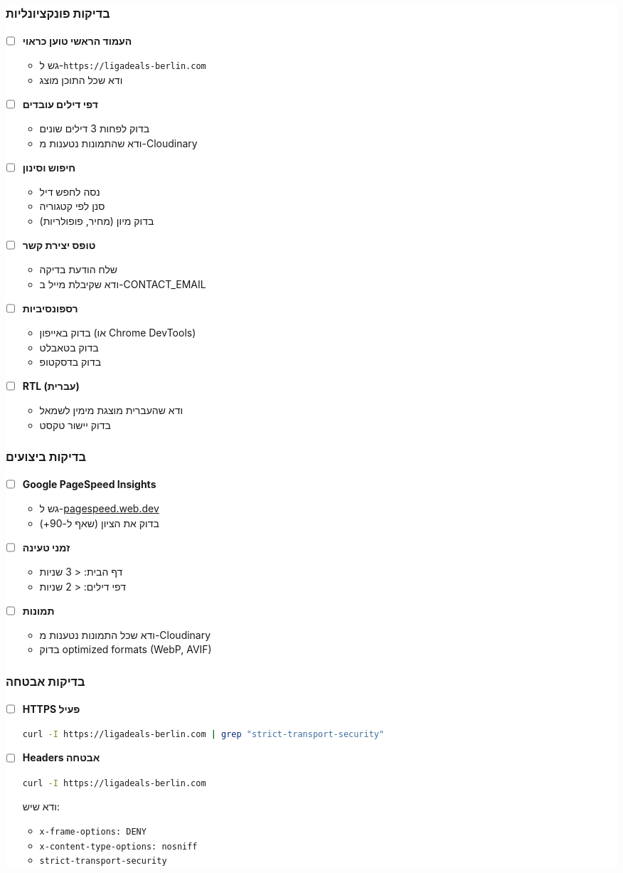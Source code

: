 ### בדיקות פונקציונליות

- [ ] **העמוד הראשי טוען כראוי**
  - גש ל-`https://ligadeals-berlin.com`
  - ודא שכל התוכן מוצג

- [ ] **דפי דילים עובדים**
  - בדוק לפחות 3 דילים שונים
  - ודא שהתמונות נטענות מ-Cloudinary

- [ ] **חיפוש וסינון**
  - נסה לחפש דיל
  - סנן לפי קטגוריה
  - בדוק מיון (מחיר, פופולריות)

- [ ] **טופס יצירת קשר**
  - שלח הודעת בדיקה
  - ודא שקיבלת מייל ב-CONTACT_EMAIL

- [ ] **רספונסיביות**
  - בדוק באייפון (או Chrome DevTools)
  - בדוק בטאבלט
  - בדוק בדסקטופ

- [ ] **RTL (עברית)**
  - ודא שהעברית מוצגת מימין לשמאל
  - בדוק יישור טקסט

### בדיקות ביצועים

- [ ] **Google PageSpeed Insights**
  - גש ל-[pagespeed.web.dev](https://pagespeed.web.dev)
  - בדוק את הציון (שאף ל-90+)

- [ ] **זמני טעינה**
  - דף הבית: < 3 שניות
  - דפי דילים: < 2 שניות

- [ ] **תמונות**
  - ודא שכל התמונות נטענות מ-Cloudinary
  - בדוק optimized formats (WebP, AVIF)

### בדיקות אבטחה

- [ ] **HTTPS פעיל**
  ```bash
  curl -I https://ligadeals-berlin.com | grep "strict-transport-security"
  ```

- [ ] **Headers אבטחה**
  ```bash
  curl -I https://ligadeals-berlin.com
  ```
  ודא שיש:
  - `x-frame-options: DENY`
  - `x-content-type-options: nosniff`
  - `strict-transport-security`

